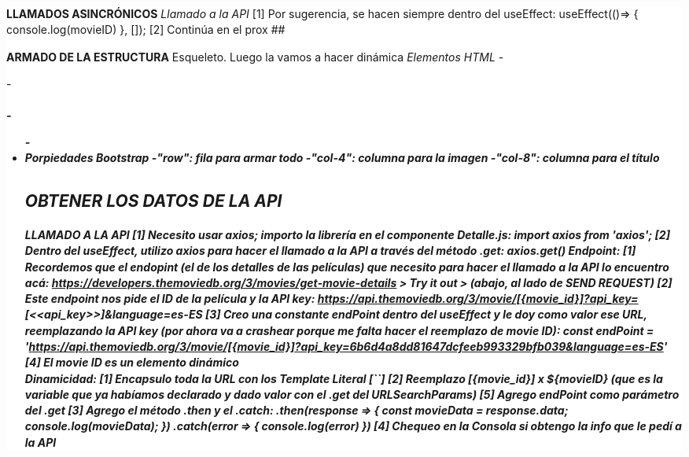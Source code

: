 **LLAMADOS ASINCRÓNICOS**
    *Llamado a la API*
        [1] Por sugerencia, se hacen siempre dentro del useEffect:
            useEffect(()=> {
                console.log(movieID)
            }, []);
        [2] Continúa en el prox ##

**ARMADO DE LA ESTRUCTURA**
Esqueleto. Luego la vamos a hacer dinámica
    *Elementos HTML*
        -<div />
        -<h5 />
        -<ul />
        -<li />
    *Porpiedades Bootstrap*
        -"row": fila para armar todo 
        -"col-4": columna para la imagen
        -"col-8": columna para el título

>>
>>

## OBTENER LOS DATOS DE LA API 

**LLAMADO A LA API**
    [1] Necesito usar axios; importo la librería en el componente Detalle.js:
        import axios from  'axios';
    [2] Dentro del useEffect, utilizo axios para hacer el llamado a la API a través del método .get:
        axios.get(<!-- endpoint -->)
    *Endpoint*: 
        [1] Recordemos que el endopint (el de los detalles de las películas) que necesito para hacer el llamado a la API lo encuentro acá:
            https://developers.themoviedb.org/3/movies/get-movie-details > Try it out > (abajo, al lado de SEND REQUEST)
        [2] Este endpoint nos pide el ID de la película y la API key:
            https://api.themoviedb.org/3/movie/[{movie_id}]?api_key=[<<api_key>>]&language=es-ES
        [3] Creo una constante endPoint dentro del useEffect y le doy como valor ese URL, reemplazando la API key (por ahora va a crashear porque me falta hacer el reemplazo de movie ID):
            const endPoint = 'https://api.themoviedb.org/3/movie/[{movie_id}]?api_key=6b6d4a8dd81647dcfeeb993329bfb039&language=es-ES'
        [4] El movie ID es un elemento dinámico        
            *Dinamicidad*:
            [1] Encapsulo toda la URL con los Template Literal [``]
            [2] Reemplazo [{movie_id}] x ${movieID} (que es la variable que ya habíamos declarado y dado valor con el .get del URLSearchParams)
        [5] Agrego endPoint como parámetro del .get
    [3] Agrego el método .then y el .catch:
        .then(response => {
            const movieData = response.data;
            console.log(movieData);
        })
        .catch(error => {
            console.log(error)
        })
    [4] Chequeo en la Consola si obtengo la info que le pedí a la API
